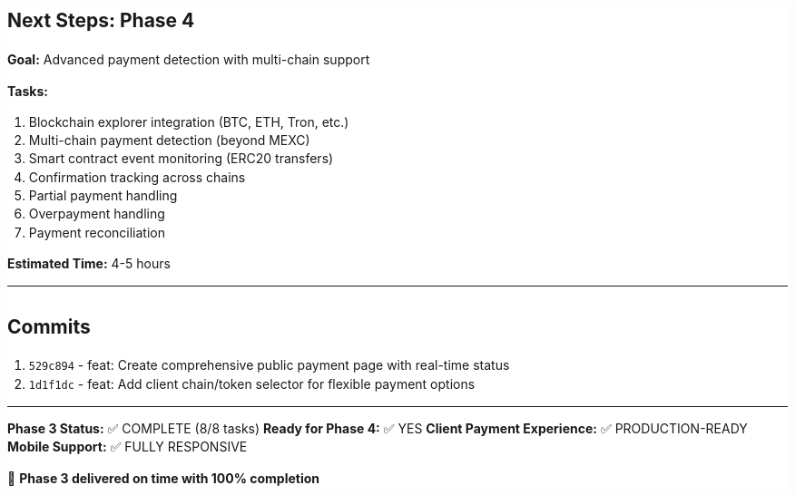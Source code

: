 
## Next Steps: Phase 4

**Goal:** Advanced payment detection with multi-chain support

**Tasks:**
1. Blockchain explorer integration (BTC, ETH, Tron, etc.)
2. Multi-chain payment detection (beyond MEXC)
3. Smart contract event monitoring (ERC20 transfers)
4. Confirmation tracking across chains
5. Partial payment handling
6. Overpayment handling
7. Payment reconciliation

**Estimated Time:** 4-5 hours

---

## Commits

1. `529c894` - feat: Create comprehensive public payment page with real-time status
2. `1d1f1dc` - feat: Add client chain/token selector for flexible payment options

---

**Phase 3 Status:** ✅ COMPLETE (8/8 tasks)
**Ready for Phase 4:** ✅ YES
**Client Payment Experience:** ✅ PRODUCTION-READY
**Mobile Support:** ✅ FULLY RESPONSIVE

🎉 **Phase 3 delivered on time with 100% completion**
